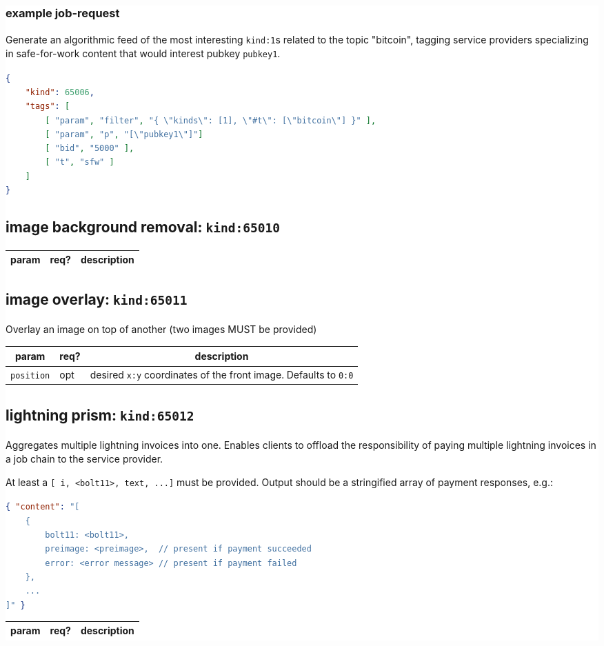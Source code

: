 ### example job-request

Generate an algorithmic feed of the most interesting `kind:1`s related to the topic "bitcoin", tagging service providers specializing in safe-for-work content
that would interest pubkey `pubkey1`.

```json
{
    "kind": 65006,
    "tags": [
        [ "param", "filter", "{ \"kinds\": [1], \"#t\": [\"bitcoin\"] }" ],
        [ "param", "p", "[\"pubkey1\"]"]
        [ "bid", "5000" ],
        [ "t", "sfw" ]
    ]
}
```

## image background removal: `kind:65010`

| param     | req? | description                                           |
|-----------|------|-------------------------------------------------------|

## image overlay: `kind:65011`

Overlay an image on top of another (two images MUST be provided) 

| param     | req? | description                                           |
|-----------|------|-------------------------------------------------------|
| `position`  | opt  | desired `x:y` coordinates of the front image. Defaults to `0:0`

## lightning prism: `kind:65012`

Aggregates multiple lightning invoices into one. Enables clients to offload the responsibility of paying multiple lightning invoices in a job chain to the service provider.

At least a `[ i, <bolt11>, text, ...]` must be provided. Output should be a stringified array of payment responses, e.g.:

```json
{ "content": "[
    {
        bolt11: <bolt11>,
        preimage: <preimage>,  // present if payment succeeded
        error: <error message> // present if payment failed
    },
    ...
]" }
```

| param     | req? | description                                           |
|-----------|------|-------------------------------------------------------|
